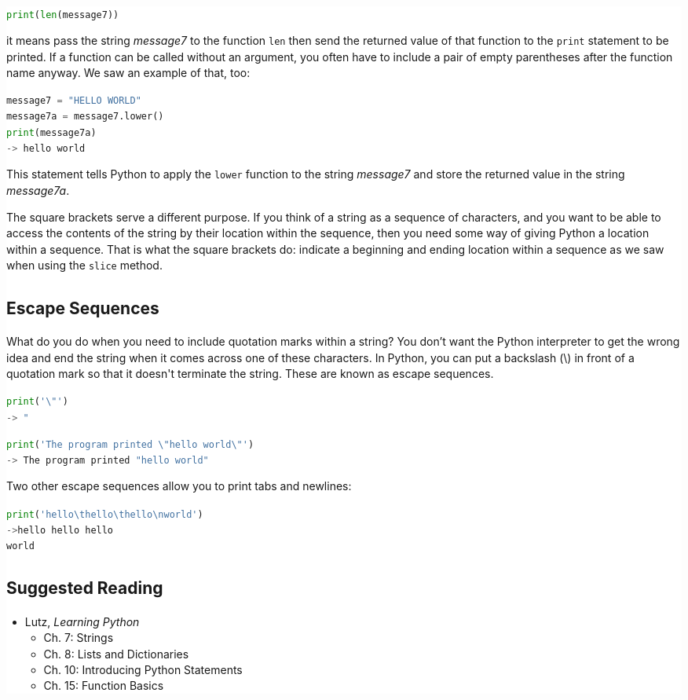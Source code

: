 ``` python
print(len(message7))
```

it means pass the string *message7* to the function `len` then send the
returned value of that function to the `print` statement to be printed. If
a function can be called without an argument, you often have to include
a pair of empty parentheses after the function name anyway. We saw an
example of that, too:

``` python
message7 = "HELLO WORLD"
message7a = message7.lower()
print(message7a)
-> hello world
```

This statement tells Python to apply the `lower` function to the string
*message7* and store the returned value in the string *message7a*.

The square brackets serve a different purpose. If you think of a string
as a sequence of characters, and you want to be able to access the
contents of the string by their location within the sequence, then you
need some way of giving Python a location within a sequence. That is
what the square brackets do: indicate a beginning and ending location
within a sequence as we saw when using the `slice` method.

## Escape Sequences

What do you do when you need to include quotation marks within a string?
You don’t want the Python interpreter to get the wrong idea and end the
string when it comes across one of these characters. In Python, you can
put a backslash (\\) in front of a quotation mark so that it doesn't
terminate the string. These are known as escape sequences.

``` python
print('\"')
-> "
```

``` python
print('The program printed \"hello world\"')
-> The program printed "hello world"
```

Two other escape sequences allow you to print tabs and newlines:

``` python
print('hello\thello\thello\nworld')
->hello hello hello
world
```

Suggested Reading
-----------------

-   Lutz, *Learning Python*
    -   Ch. 7: Strings
    -   Ch. 8: Lists and Dictionaries
    -   Ch. 10: Introducing Python Statements
    -   Ch. 15: Function Basics
